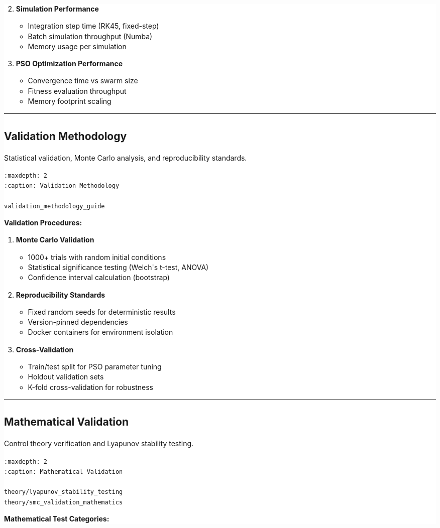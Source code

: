 2. **Simulation Performance**
   - Integration step time (RK45, fixed-step)
   - Batch simulation throughput (Numba)
   - Memory usage per simulation

3. **PSO Optimization Performance**
   - Convergence time vs swarm size
   - Fitness evaluation throughput
   - Memory footprint scaling

---

## Validation Methodology

Statistical validation, Monte Carlo analysis, and reproducibility standards.

```{toctree}
:maxdepth: 2
:caption: Validation Methodology

validation_methodology_guide
```

**Validation Procedures:**

1. **Monte Carlo Validation**
   - 1000+ trials with random initial conditions
   - Statistical significance testing (Welch's t-test, ANOVA)
   - Confidence interval calculation (bootstrap)

2. **Reproducibility Standards**
   - Fixed random seeds for deterministic results
   - Version-pinned dependencies
   - Docker containers for environment isolation

3. **Cross-Validation**
   - Train/test split for PSO parameter tuning
   - Holdout validation sets
   - K-fold cross-validation for robustness

---

## Mathematical Validation

Control theory verification and Lyapunov stability testing.

```{toctree}
:maxdepth: 2
:caption: Mathematical Validation

theory/lyapunov_stability_testing
theory/smc_validation_mathematics
```

**Mathematical Test Categories:**

